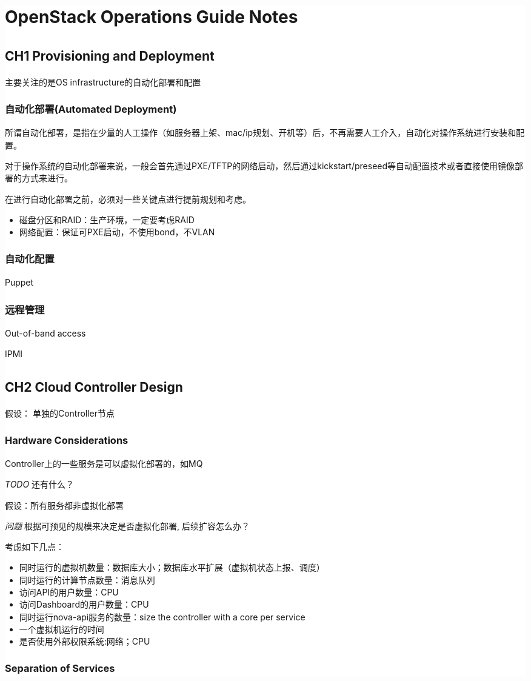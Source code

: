 # OpenStack Operations Guide Notes


## CH1 Provisioning and Deployment

主要关注的是OS infrastructure的自动化部署和配置

### 自动化部署(Automated Deployment)

所谓自动化部署，是指在少量的人工操作（如服务器上架、mac/ip规划、开机等）后，不再需要人工介入，自动化对操作系统进行安装和配置。

对于操作系统的自动化部署来说，一般会首先通过PXE/TFTP的网络启动，然后通过kickstart/preseed等自动配置技术或者直接使用镜像部署的方式来进行。

在进行自动化部署之前，必须对一些关键点进行提前规划和考虑。

* 磁盘分区和RAID：生产环境，一定要考虑RAID
* 网络配置：保证可PXE启动，不使用bond，不VLAN

### 自动化配置

Puppet

### 远程管理

Out-of-band access

IPMI


## CH2 Cloud Controller Design

假设： 单独的Controller节点

### Hardware Considerations

Controller上的一些服务是可以虚拟化部署的，如MQ

*TODO* 还有什么？

假设：所有服务都非虚拟化部署

*问题* 根据可预见的规模来决定是否虚拟化部署, 后续扩容怎么办？

考虑如下几点：

* 同时运行的虚拟机数量：数据库大小；数据库水平扩展（虚拟机状态上报、调度）
* 同时运行的计算节点数量：消息队列
* 访问API的用户数量：CPU
* 访问Dashboard的用户数量：CPU
* 同时运行nova-api服务的数量：size the controller with a core per service
* 一个虚拟机运行的时间
* 是否使用外部权限系统:网络；CPU

### Separation of Services
